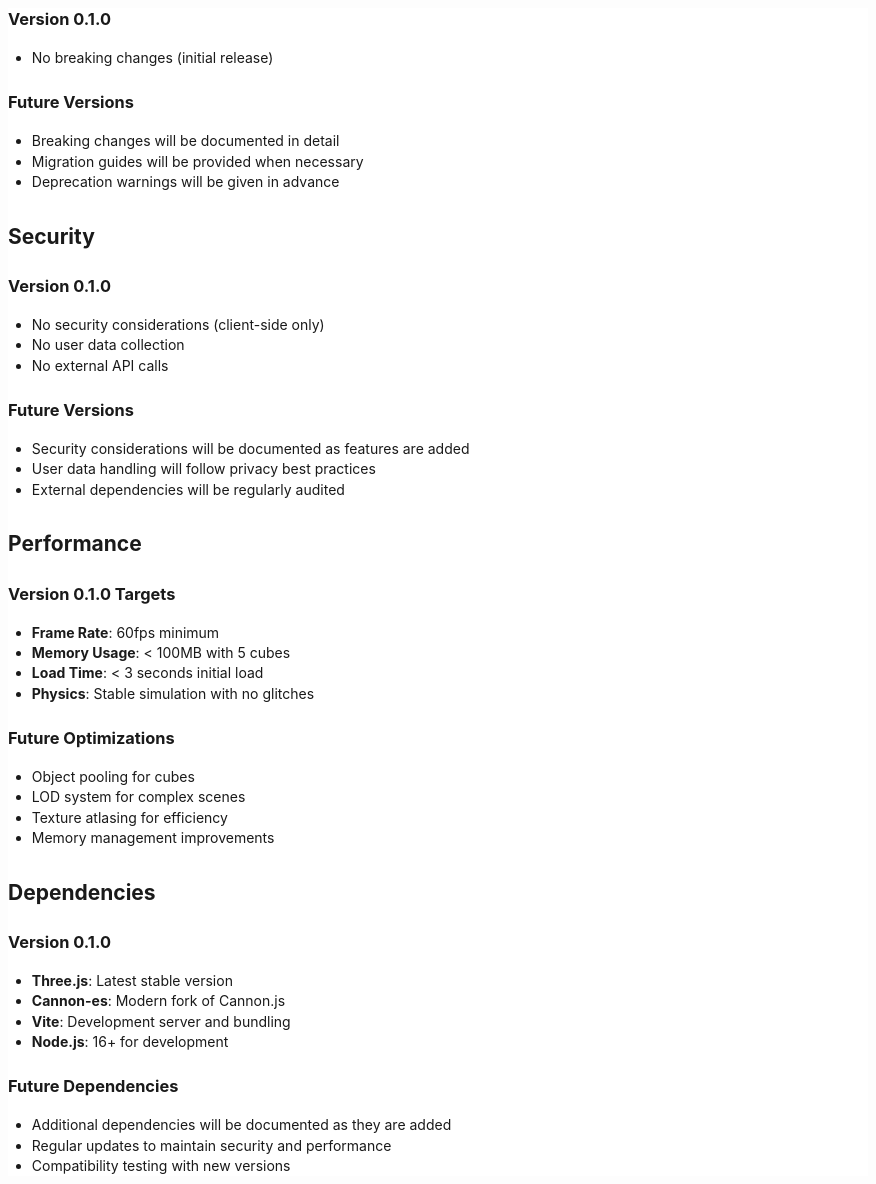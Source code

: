 ### Version 0.1.0
- No breaking changes (initial release)

### Future Versions
- Breaking changes will be documented in detail
- Migration guides will be provided when necessary
- Deprecation warnings will be given in advance

## Security

### Version 0.1.0
- No security considerations (client-side only)
- No user data collection
- No external API calls

### Future Versions
- Security considerations will be documented as features are added
- User data handling will follow privacy best practices
- External dependencies will be regularly audited

## Performance

### Version 0.1.0 Targets
- **Frame Rate**: 60fps minimum
- **Memory Usage**: < 100MB with 5 cubes
- **Load Time**: < 3 seconds initial load
- **Physics**: Stable simulation with no glitches

### Future Optimizations
- Object pooling for cubes
- LOD system for complex scenes
- Texture atlasing for efficiency
- Memory management improvements

## Dependencies

### Version 0.1.0
- **Three.js**: Latest stable version
- **Cannon-es**: Modern fork of Cannon.js
- **Vite**: Development server and bundling
- **Node.js**: 16+ for development

### Future Dependencies
- Additional dependencies will be documented as they are added
- Regular updates to maintain security and performance
- Compatibility testing with new versions

